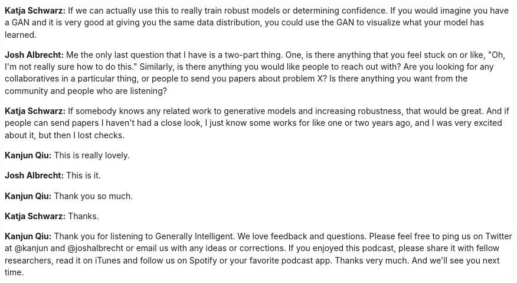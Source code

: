 **Katja Schwarz:**
If we can actually use this to really train robust models or determining confidence. If you would imagine you have a GAN and it is very good at giving you the same data distribution, you could use the GAN to visualize what your model has learned.

**Josh Albrecht:**
Me the only last question that I have is a two-part thing. One, is there anything that you feel stuck on or like, "Oh, I'm not really sure how to do this." Similarly, is there anything you would like people to reach out with? Are you looking for any collaboratives in a particular thing, or people to send you papers about problem X? Is there anything you want from the community and people who are listening?

**Katja Schwarz:**
If somebody knows any related work to generative models and increasing robustness, that would be great. And if people can send papers I haven't had a close look, I just know some works for like one or two years ago, and I was very excited about it, but then I lost checks.

**Kanjun Qiu:**
This is really lovely.

**Josh Albrecht:**
This is it.

**Kanjun Qiu:**
Thank you so much.

**Katja Schwarz:**
Thanks.

**Kanjun Qiu:**
Thank you for listening to Generally Intelligent. We love feedback and questions. Please feel free to ping us on Twitter at @kanjun and @joshalbrecht or email us with any ideas or corrections. If you enjoyed this podcast, please share it with fellow researchers, read it on iTunes and follow us on Spotify or your favorite podcast app. Thanks very much. And we'll see you next time.


